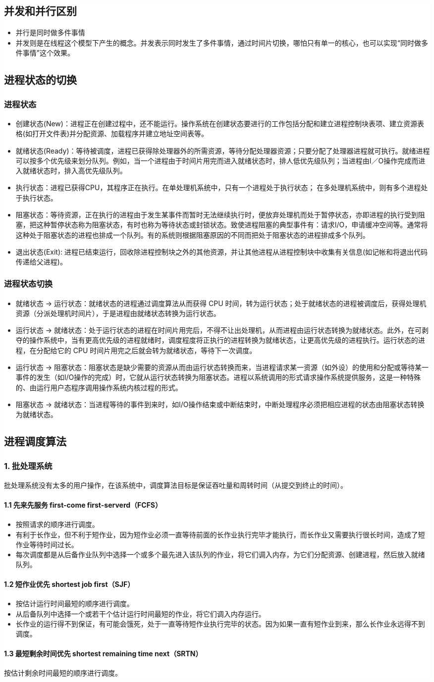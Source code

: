 ## 并发和并行区别

- 并行是同时做多件事情
- 并发则是在线程这个模型下产生的概念。并发表示同时发生了多件事情，通过时间片切换，哪怕只有单一的核心，也可以实现“同时做多件事情”这个效果。

## 进程状态的切换

### 进程状态

- 创建状态(New)：进程正在创建过程中，还不能运行。操作系统在创建状态要进行的工作包括分配和建立进程控制块表项、建立资源表格(如打开文件表)并分配资源、加载程序并建立地址空间表等。

- 就绪状态(Ready)：等待被调度，进程已获得除处理器外的所需资源，等待分配处理器资源；只要分配了处理器进程就可执行。就绪进程可以按多个优先级来划分队列。例如，当一个进程由于时间片用完而进入就绪状态时，排人低优先级队列；当进程由I／O操作完成而进入就绪状态时，排入高优先级队列。

- 执行状态：进程已获得CPU，其程序正在执行。在单处理机系统中，只有一个进程处于执行状态； 在多处理机系统中，则有多个进程处于执行状态。

- 阻塞状态：等待资源，正在执行的进程由于发生某事件而暂时无法继续执行时，便放弃处理机而处于暂停状态，亦即进程的执行受到阻塞，把这种暂停状态称为阻塞状态，有时也称为等待状态或封锁状态。致使进程阻塞的典型事件有：请求I/O，申请缓冲空间等。通常将这种处于阻塞状态的进程也排成一个队列。有的系统则根据阻塞原因的不同而把处于阻塞状态的进程排成多个队列。

- 退出状态(Exit): 进程已结束运行，回收除进程控制块之外的其他资源，并让其他进程从进程控制块中收集有关信息(如记帐和将退出代码传递给父进程)。

### 进程状态切换

- 就绪状态 -> 运行状态：就绪状态的进程通过调度算法从而获得 CPU 时间，转为运行状态；处于就绪状态的进程被调度后，获得处理机资源（分派处理机时间片），于是进程由就绪状态转换为运行状态。

- 运行状态 -> 就绪状态：处于运行状态的进程在时间片用完后，不得不让出处理机，从而进程由运行状态转换为就绪状态。此外，在可剥夺的操作系统中，当有更高优先级的进程就绪时，调度程度将正执行的进程转换为就绪状态，让更高优先级的进程执行。运行状态的进程，在分配给它的 CPU 时间片用完之后就会转为就绪状态，等待下一次调度。

- 运行状态 -> 阻塞状态：阻塞状态是缺少需要的资源从而由运行状态转换而来，当进程请求某一资源（如外设）的使用和分配或等待某一事件的发生（如I/O操作的完成）时，它就从运行状态转换为阻塞状态。进程以系统调用的形式请求操作系统提供服务，这是一种特殊的、由运行用户态程序调用操作系统内核过程的形式。

- 阻塞状态 -> 就绪状态：当进程等待的事件到来时，如I/O操作结束或中断结束时，中断处理程序必须把相应进程的状态由阻塞状态转换为就绪状态。

## 进程调度算法

### 1. 批处理系统

批处理系统没有太多的用户操作，在该系统中，调度算法目标是保证吞吐量和周转时间（从提交到终止的时间）。

#### 1.1 先来先服务 first-come first-serverd（FCFS）

- 按照请求的顺序进行调度。
- 有利于长作业，但不利于短作业，因为短作业必须一直等待前面的长作业执行完毕才能执行，而长作业又需要执行很长时间，造成了短作业等待时间过长。
- 每次调度都是从后备作业队列中选择一个或多个最先进入该队列的作业，将它们调入内存，为它们分配资源、创建进程，然后放入就绪队列。

#### 1.2 短作业优先 shortest job first（SJF）

- 按估计运行时间最短的顺序进行调度。
- 从后备队列中选择一个或若干个估计运行时间最短的作业，将它们调入内存运行。
- 长作业的运行得不到保证，有可能会饿死，处于一直等待短作业执行完毕的状态。因为如果一直有短作业到来，那么长作业永远得不到调度。

#### 1.3 最短剩余时间优先 shortest remaining time next（SRTN）

按估计剩余时间最短的顺序进行调度。
